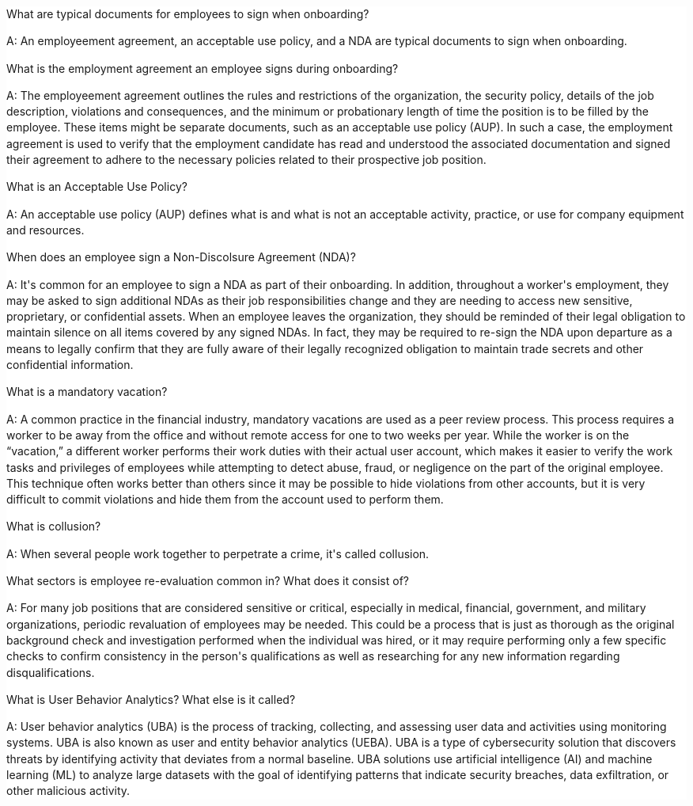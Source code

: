 What are typical documents for employees to sign when onboarding?

A: An employeement agreement, an acceptable use policy, and a NDA are typical documents to sign when onboarding.

What is the employment agreement an employee signs during onboarding?

A: The employeement agreement outlines the rules and restrictions of the organization, the security policy, details of the job description, violations and consequences, and the minimum or probationary length of time the position is to be filled by the employee. These items might be separate documents, such as an acceptable use policy (AUP). In such a case, the employment agreement is used to verify that the employment candidate has read and understood the associated documentation and signed their agreement to adhere to the necessary policies related to their prospective job position.

What is an Acceptable Use Policy?

A: An acceptable use policy (AUP) defines what is and what is not an acceptable activity, practice, or use for company equipment and resources.

When does an employee sign a Non-Discolsure Agreement (NDA)?

A: It's common for an employee to sign a NDA as part of their onboarding. In addition, throughout a worker's employment, they may be asked to sign additional NDAs as their job responsibilities change and they are needing to access new sensitive, proprietary, or confidential assets. When an employee leaves the organization, they should be reminded of their legal obligation to maintain silence on all items covered by any signed NDAs. In fact, they may be required to re-sign the NDA upon departure as a means to legally confirm that they are fully aware of their legally recognized obligation to maintain trade secrets and other confidential information.

What is a mandatory vacation?

A: A common practice in the financial industry, mandatory vacations are used as a peer review process. This process requires a worker to be away from the office and without remote access for one to two weeks per year. While the worker is on the “vacation,” a different worker performs their work duties with their actual user account, which makes it easier to verify the work tasks and privileges of employees while attempting to detect abuse, fraud, or negligence on the part of the original employee. This technique often works better than others since it may be possible to hide violations from other accounts, but it is very difficult to commit violations and hide them from the account used to perform them.

What is collusion?

A: When several people work together to perpetrate a crime, it's called collusion.

What sectors is employee re-evaluation common in? What does it consist of?

A: For many job positions that are considered sensitive or critical, especially in medical, financial, government, and military organizations, periodic revaluation of employees may be needed. This could be a process that is just as thorough as the original background check and investigation performed when the individual was hired, or it may require performing only a few specific checks to confirm consistency in the person's qualifications as well as researching for any new information regarding disqualifications.

What is User Behavior Analytics? What else is it called?

A: User behavior analytics (UBA) is the process of tracking, collecting, and assessing user data and activities using monitoring systems. UBA is also known as user and entity behavior analytics (UEBA). UBA is a type of cybersecurity solution that discovers threats by identifying activity that deviates from a normal baseline. UBA solutions use artificial intelligence (AI) and machine learning (ML) to analyze large datasets with the goal of identifying patterns that indicate security breaches, data exfiltration, or other malicious activity.
